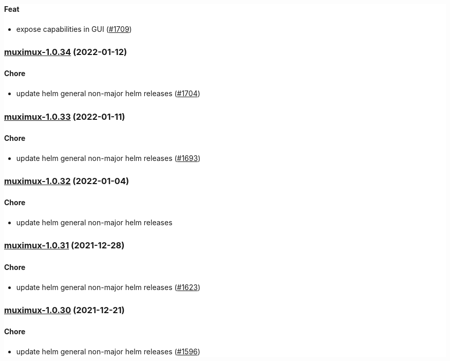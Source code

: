 #### Feat

* expose capabilities in GUI ([#1709](https://github.com/truecharts/apps/issues/1709))



<a name="muximux-1.0.34"></a>
### [muximux-1.0.34](https://github.com/truecharts/apps/compare/muximux-1.0.33...muximux-1.0.34) (2022-01-12)

#### Chore

* update helm general non-major helm releases ([#1704](https://github.com/truecharts/apps/issues/1704))



<a name="muximux-1.0.33"></a>
### [muximux-1.0.33](https://github.com/truecharts/apps/compare/muximux-1.0.32...muximux-1.0.33) (2022-01-11)

#### Chore

* update helm general non-major helm releases ([#1693](https://github.com/truecharts/apps/issues/1693))



<a name="muximux-1.0.32"></a>
### [muximux-1.0.32](https://github.com/truecharts/apps/compare/muximux-1.0.31...muximux-1.0.32) (2022-01-04)

#### Chore

* update helm general non-major helm releases



<a name="muximux-1.0.31"></a>
### [muximux-1.0.31](https://github.com/truecharts/apps/compare/muximux-1.0.30...muximux-1.0.31) (2021-12-28)

#### Chore

* update helm general non-major helm releases ([#1623](https://github.com/truecharts/apps/issues/1623))



<a name="muximux-1.0.30"></a>
### [muximux-1.0.30](https://github.com/truecharts/apps/compare/muximux-1.0.29...muximux-1.0.30) (2021-12-21)

#### Chore

* update helm general non-major helm releases ([#1596](https://github.com/truecharts/apps/issues/1596))
